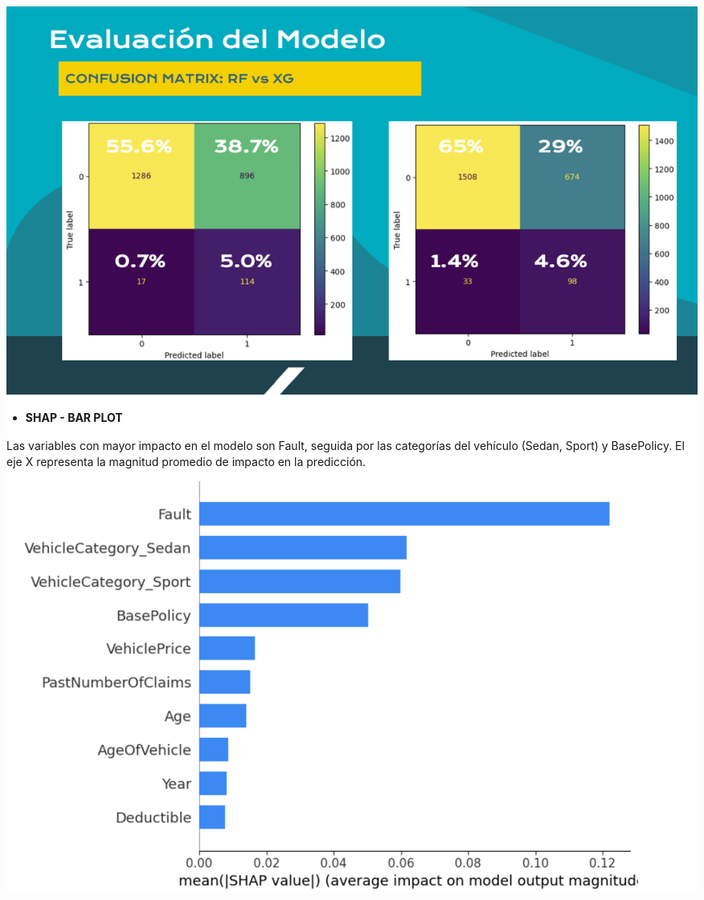![Screenshot](/results/imagen11.png)

-   **SHAP - BAR PLOT**

Las variables con mayor impacto en el modelo son Fault, seguida por las categorías del vehículo (Sedan, Sport) y BasePolicy. El eje X representa la magnitud promedio de impacto en la predicción.

![Screenshot](/results/imagen12.png)
